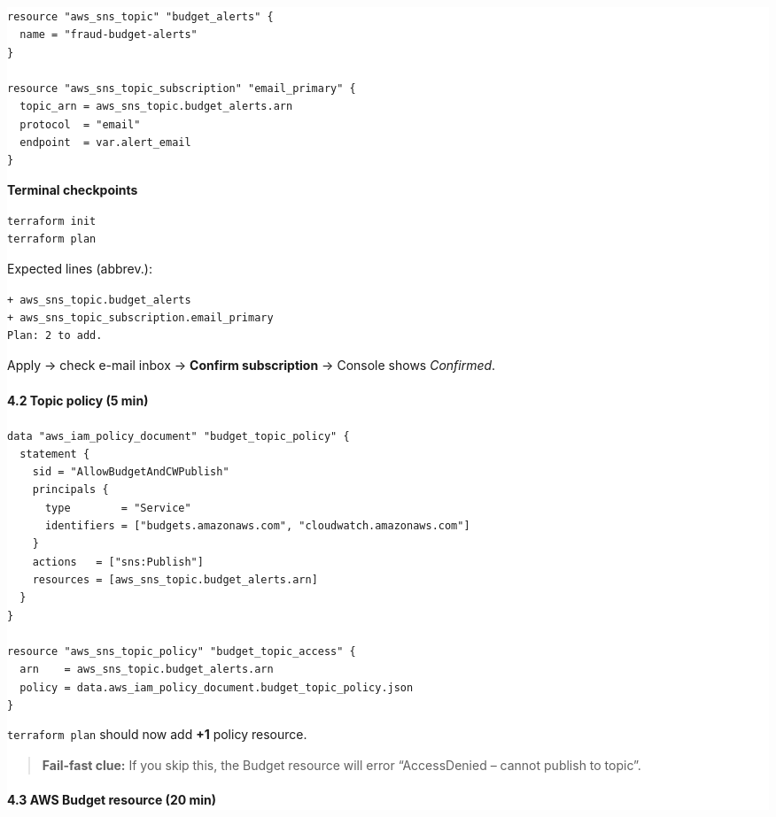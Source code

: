 ```hcl
resource "aws_sns_topic" "budget_alerts" {
  name = "fraud-budget-alerts"
}

resource "aws_sns_topic_subscription" "email_primary" {
  topic_arn = aws_sns_topic.budget_alerts.arn
  protocol  = "email"
  endpoint  = var.alert_email
}
```

**Terminal checkpoints**

```bash
terraform init
terraform plan
```

Expected lines (abbrev.):

```
+ aws_sns_topic.budget_alerts
+ aws_sns_topic_subscription.email_primary
Plan: 2 to add.
```

Apply → check e-mail inbox → **Confirm subscription** → Console shows *Confirmed*.

#### 4.2 Topic policy (5 min)

```hcl
data "aws_iam_policy_document" "budget_topic_policy" {
  statement {
    sid = "AllowBudgetAndCWPublish"
    principals {
      type        = "Service"
      identifiers = ["budgets.amazonaws.com", "cloudwatch.amazonaws.com"]
    }
    actions   = ["sns:Publish"]
    resources = [aws_sns_topic.budget_alerts.arn]
  }
}

resource "aws_sns_topic_policy" "budget_topic_access" {
  arn    = aws_sns_topic.budget_alerts.arn
  policy = data.aws_iam_policy_document.budget_topic_policy.json
}
```

`terraform plan` should now add **+1** policy resource.

> **Fail-fast clue:** If you skip this, the Budget resource will error “AccessDenied – cannot publish to topic”.

#### 4.3 AWS Budget resource (20 min)
